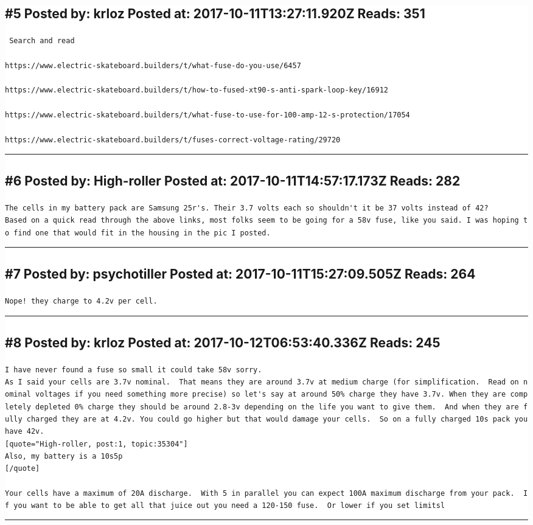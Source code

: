 ## \#5 Posted by: krloz Posted at: 2017-10-11T13:27:11.920Z Reads: 351

```
 Search and read

https://www.electric-skateboard.builders/t/what-fuse-do-you-use/6457

https://www.electric-skateboard.builders/t/how-to-fused-xt90-s-anti-spark-loop-key/16912

https://www.electric-skateboard.builders/t/what-fuse-to-use-for-100-amp-12-s-protection/17054

https://www.electric-skateboard.builders/t/fuses-correct-voltage-rating/29720
```

---
## \#6 Posted by: High-roller Posted at: 2017-10-11T14:57:17.173Z Reads: 282

```
The cells in my battery pack are Samsung 25r's. Their 3.7 volts each so shouldn't it be 37 volts instead of 42? 
Based on a quick read through the above links, most folks seem to be going for a 58v fuse, like you said. I was hoping to find one that would fit in the housing in the pic I posted.
```

---
## \#7 Posted by: psychotiller Posted at: 2017-10-11T15:27:09.505Z Reads: 264

```
Nope! they charge to 4.2v per cell.
```

---
## \#8 Posted by: krloz Posted at: 2017-10-12T06:53:40.336Z Reads: 245

```
I have never found a fuse so small it could take 58v sorry. 
As I said your cells are 3.7v nominal.  That means they are around 3.7v at medium charge (for simplification.  Read on nominal voltages if you need something more precise) so let's say at around 50% charge they have 3.7v. When they are completely depleted 0% charge they should be around 2.8-3v depending on the life you want to give them.  And when they are fully charged they are at 4.2v. You could go higher but that would damage your cells.  So on a fully charged 10s pack you have 42v.
[quote="High-roller, post:1, topic:35304"]
Also, my battery is a 10s5p
[/quote]

Your cells have a maximum of 20A discharge.  With 5 in parallel you can expect 100A maximum discharge from your pack.  If you want to be able to get all that juice out you need a 120-150 fuse.  Or lower if you set limitsl
```

---